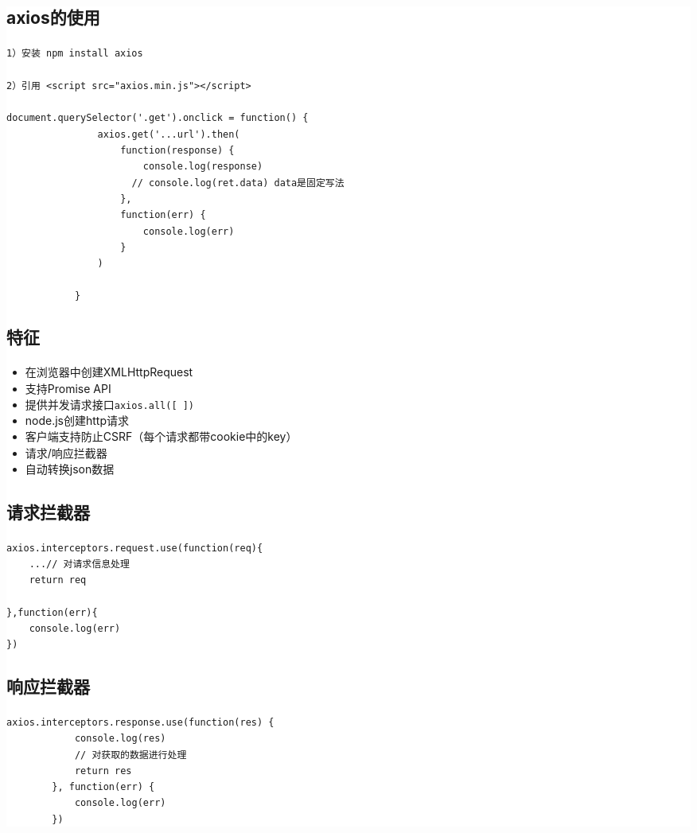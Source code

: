 ## axios的使用

```
1）安装 npm install axios 

2）引用 <script src="axios.min.js"></script>  

document.querySelector('.get').onclick = function() {
                axios.get('...url').then(
                    function(response) {
                        console.log(response)
                      // console.log(ret.data) data是固定写法
                    },
                    function(err) {
                        console.log(err)
                    }
                )

            }

```

##  特征

- 在浏览器中创建XMLHttpRequest
- 支持Promise API
- 提供并发请求接口`axios.all([ ])`
- node.js创建http请求
- 客户端支持防止CSRF（每个请求都带cookie中的key）
- 请求/响应拦截器
- 自动转换json数据

## **请求拦截器** 

```
axios.interceptors.request.use(function(req){
	...// 对请求信息处理
	return req

},function(err){
	console.log(err)
})

```

## **响应拦截器** 

```
axios.interceptors.response.use(function(res) {
            console.log(res)
			// 对获取的数据进行处理
            return res
        }, function(err) {
            console.log(err)
        })

```







